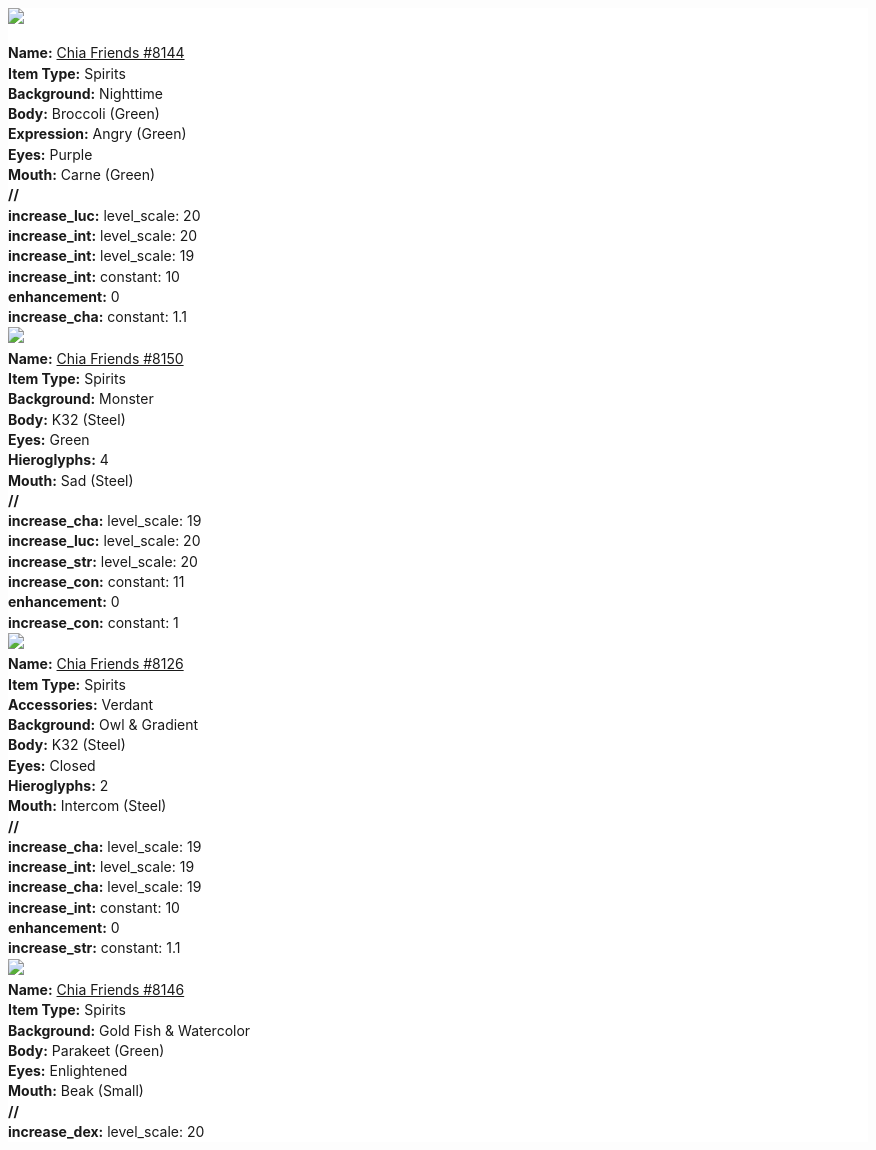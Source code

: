 <a href="https://mintgarden.io/nfts/nft17j0suxa2eghkwhtvvz2ql69rkc767nvqzssu7yzeyhupkwga2hkqepgs73"><img loading="lazy" src="https://assets.mainnet.mintgarden.io/thumbnails/f6d04202e1e307e82b4f609b96e7f2a32f84fa930003704a9abaaa498c498622.png"></a>
<div><strong>Name:</strong> <a href="https://mintgarden.io/nfts/nft17j0suxa2eghkwhtvvz2ql69rkc767nvqzssu7yzeyhupkwga2hkqepgs73">Chia Friends #8144</a></div>
<div><strong>Item Type:</strong> Spirits</div>
<div><strong>Background:</strong> Nighttime</div>
<div><strong>Body:</strong> Broccoli (Green)</div>
<div><strong>Expression:</strong> Angry (Green)</div>
<div><strong>Eyes:</strong> Purple</div>
<div><strong>Mouth:</strong> Carne (Green)</div>
<div><strong>//</strong></div><div><strong>increase_luc:</strong> level_scale: 20</div>
<div><strong>increase_int:</strong> level_scale: 20</div>
<div><strong>increase_int:</strong> level_scale: 19</div>
<div><strong>increase_int:</strong> constant: 10</div>
<div><strong>enhancement:</strong> 0</div>
<div><strong>increase_cha:</strong> constant: 1.1</div>
</div>
<div class="item_thumbnail">
<a href="https://mintgarden.io/nfts/nft1g5yupu7ufh45v2t9d37cpzfsc76facg43vm45zhgudeksnfvc96qx29w8f"><img loading="lazy" src="https://assets.mainnet.mintgarden.io/thumbnails/0a187f0e877ac9d46c51a03d50a09dee5c2b4ca5b3343cabb4fd43e8648f385f.png"></a>
<div><strong>Name:</strong> <a href="https://mintgarden.io/nfts/nft1g5yupu7ufh45v2t9d37cpzfsc76facg43vm45zhgudeksnfvc96qx29w8f">Chia Friends #8150</a></div>
<div><strong>Item Type:</strong> Spirits</div>
<div><strong>Background:</strong> Monster</div>
<div><strong>Body:</strong> K32 (Steel)</div>
<div><strong>Eyes:</strong> Green</div>
<div><strong>Hieroglyphs:</strong> 4</div>
<div><strong>Mouth:</strong> Sad (Steel)</div>
<div><strong>//</strong></div><div><strong>increase_cha:</strong> level_scale: 19</div>
<div><strong>increase_luc:</strong> level_scale: 20</div>
<div><strong>increase_str:</strong> level_scale: 20</div>
<div><strong>increase_con:</strong> constant: 11</div>
<div><strong>enhancement:</strong> 0</div>
<div><strong>increase_con:</strong> constant: 1</div>
</div>
<div class="item_thumbnail">
<a href="https://mintgarden.io/nfts/nft1x7f3h4phve0kcj7xwe5ystp5uw0z5es58auxuhh75xu0t2p22q2sl6wzu4"><img loading="lazy" src="https://assets.mainnet.mintgarden.io/thumbnails/5af6fc9e582c9e4e1ff7db82780251f9cf661a80c3d877797772d5cfd0ce5f2c.png"></a>
<div><strong>Name:</strong> <a href="https://mintgarden.io/nfts/nft1x7f3h4phve0kcj7xwe5ystp5uw0z5es58auxuhh75xu0t2p22q2sl6wzu4">Chia Friends #8126</a></div>
<div><strong>Item Type:</strong> Spirits</div>
<div><strong>Accessories:</strong> Verdant</div>
<div><strong>Background:</strong> Owl & Gradient</div>
<div><strong>Body:</strong> K32 (Steel)</div>
<div><strong>Eyes:</strong> Closed</div>
<div><strong>Hieroglyphs:</strong> 2</div>
<div><strong>Mouth:</strong> Intercom (Steel)</div>
<div><strong>//</strong></div><div><strong>increase_cha:</strong> level_scale: 19</div>
<div><strong>increase_int:</strong> level_scale: 19</div>
<div><strong>increase_cha:</strong> level_scale: 19</div>
<div><strong>increase_int:</strong> constant: 10</div>
<div><strong>enhancement:</strong> 0</div>
<div><strong>increase_str:</strong> constant: 1.1</div>
</div>
<div class="item_thumbnail">
<a href="https://mintgarden.io/nfts/nft1gf94vg8a9qgzthtw6a7u4yt2xrt56xu96h6nv7pd0e4mnarrs3fssckqyv"><img loading="lazy" src="https://assets.mainnet.mintgarden.io/thumbnails/c4b9cb0f9d55c3293d922653408e2fecdab9a095d2cc4d4066203264bf0f7ab8.png"></a>
<div><strong>Name:</strong> <a href="https://mintgarden.io/nfts/nft1gf94vg8a9qgzthtw6a7u4yt2xrt56xu96h6nv7pd0e4mnarrs3fssckqyv">Chia Friends #8146</a></div>
<div><strong>Item Type:</strong> Spirits</div>
<div><strong>Background:</strong> Gold Fish & Watercolor</div>
<div><strong>Body:</strong> Parakeet (Green)</div>
<div><strong>Eyes:</strong> Enlightened</div>
<div><strong>Mouth:</strong> Beak (Small)</div>
<div><strong>//</strong></div><div><strong>increase_dex:</strong> level_scale: 20</div>